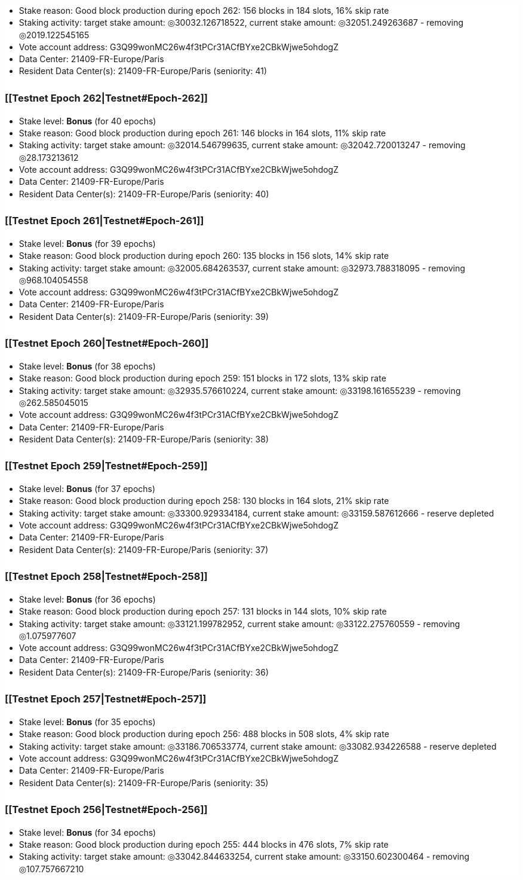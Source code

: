 * Stake reason: Good block production during epoch 262: 156 blocks in 184 slots, 16% skip rate
* Staking activity: target stake amount: ◎30032.126718522, current stake amount: ◎32051.249263687 - removing ◎2019.122545165
* Vote account address: G3Q99wonMC26w4f3tPCr31ACfBYxe2CBkWjwe5ohdogZ
* Data Center: 21409-FR-Europe/Paris
* Resident Data Center(s): 21409-FR-Europe/Paris (seniority: 41)
### [[Testnet Epoch 262|Testnet#Epoch-262]]
* Stake level: **Bonus** (for 40 epochs)
* Stake reason: Good block production during epoch 261: 146 blocks in 164 slots, 11% skip rate
* Staking activity: target stake amount: ◎32014.546799635, current stake amount: ◎32042.720013247 - removing ◎28.173213612
* Vote account address: G3Q99wonMC26w4f3tPCr31ACfBYxe2CBkWjwe5ohdogZ
* Data Center: 21409-FR-Europe/Paris
* Resident Data Center(s): 21409-FR-Europe/Paris (seniority: 40)
### [[Testnet Epoch 261|Testnet#Epoch-261]]
* Stake level: **Bonus** (for 39 epochs)
* Stake reason: Good block production during epoch 260: 135 blocks in 156 slots, 14% skip rate
* Staking activity: target stake amount: ◎32005.684263537, current stake amount: ◎32973.788318095 - removing ◎968.104054558
* Vote account address: G3Q99wonMC26w4f3tPCr31ACfBYxe2CBkWjwe5ohdogZ
* Data Center: 21409-FR-Europe/Paris
* Resident Data Center(s): 21409-FR-Europe/Paris (seniority: 39)
### [[Testnet Epoch 260|Testnet#Epoch-260]]
* Stake level: **Bonus** (for 38 epochs)
* Stake reason: Good block production during epoch 259: 151 blocks in 172 slots, 13% skip rate
* Staking activity: target stake amount: ◎32935.576610224, current stake amount: ◎33198.161655239 - removing ◎262.585045015
* Vote account address: G3Q99wonMC26w4f3tPCr31ACfBYxe2CBkWjwe5ohdogZ
* Data Center: 21409-FR-Europe/Paris
* Resident Data Center(s): 21409-FR-Europe/Paris (seniority: 38)
### [[Testnet Epoch 259|Testnet#Epoch-259]]
* Stake level: **Bonus** (for 37 epochs)
* Stake reason: Good block production during epoch 258: 130 blocks in 164 slots, 21% skip rate
* Staking activity: target stake amount: ◎33300.929334184, current stake amount: ◎33159.587612666 - reserve depleted
* Vote account address: G3Q99wonMC26w4f3tPCr31ACfBYxe2CBkWjwe5ohdogZ
* Data Center: 21409-FR-Europe/Paris
* Resident Data Center(s): 21409-FR-Europe/Paris (seniority: 37)
### [[Testnet Epoch 258|Testnet#Epoch-258]]
* Stake level: **Bonus** (for 36 epochs)
* Stake reason: Good block production during epoch 257: 131 blocks in 144 slots, 10% skip rate
* Staking activity: target stake amount: ◎33121.199782952, current stake amount: ◎33122.275760559 - removing ◎1.075977607
* Vote account address: G3Q99wonMC26w4f3tPCr31ACfBYxe2CBkWjwe5ohdogZ
* Data Center: 21409-FR-Europe/Paris
* Resident Data Center(s): 21409-FR-Europe/Paris (seniority: 36)
### [[Testnet Epoch 257|Testnet#Epoch-257]]
* Stake level: **Bonus** (for 35 epochs)
* Stake reason: Good block production during epoch 256: 488 blocks in 508 slots, 4% skip rate
* Staking activity: target stake amount: ◎33186.706533774, current stake amount: ◎33082.934226588 - reserve depleted
* Vote account address: G3Q99wonMC26w4f3tPCr31ACfBYxe2CBkWjwe5ohdogZ
* Data Center: 21409-FR-Europe/Paris
* Resident Data Center(s): 21409-FR-Europe/Paris (seniority: 35)
### [[Testnet Epoch 256|Testnet#Epoch-256]]
* Stake level: **Bonus** (for 34 epochs)
* Stake reason: Good block production during epoch 255: 444 blocks in 476 slots, 7% skip rate
* Staking activity: target stake amount: ◎33042.844633254, current stake amount: ◎33150.602300464 - removing ◎107.757667210